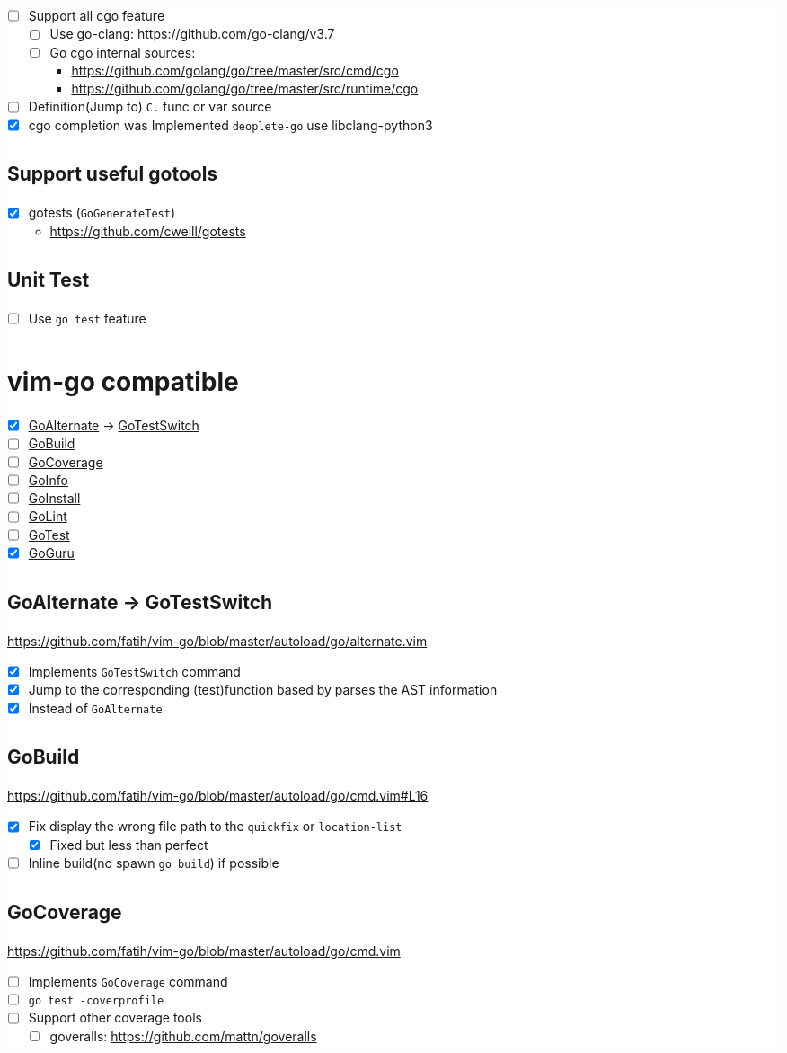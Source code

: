 -	[ ] Support all cgo feature
	-	[ ] Use go-clang: https://github.com/go-clang/v3.7
	-	[ ] Go cgo internal sources:
		-	https://github.com/golang/go/tree/master/src/cmd/cgo
		-	https://github.com/golang/go/tree/master/src/runtime/cgo
-	[ ] Definition(Jump to) `C.` func or var source
-	[x] cgo completion was Implemented `deoplete-go` use libclang-python3

Support useful gotools
----------------------

-	[x] gotests \(`GoGenerateTest`\)
	-	https://github.com/cweill/gotests

Unit Test
---------

-	[ ] Use `go test` feature

vim-go compatible
=================

-	[x] [GoAlternate](#goalternate---gotestswitch) -> [GoTestSwitch](#goalternate---gotestswitch)
-	[ ] [GoBuild](#gobuild)
-	[ ] [GoCoverage](#gocoverage)
-	[ ] [GoInfo](#goinfo)
-	[ ] [GoInstall](#goinstall)
-	[ ] [GoLint](#golint)
-	[ ] [GoTest](#gotest)
-	[x] [GoGuru](#goguru)

GoAlternate -> GoTestSwitch
---------------------------

https://github.com/fatih/vim-go/blob/master/autoload/go/alternate.vim

-	[x] Implements `GoTestSwitch` command
-	[x] Jump to the corresponding (test)function based by parses the AST information
-	[x] Instead of `GoAlternate`

GoBuild
-------

https://github.com/fatih/vim-go/blob/master/autoload/go/cmd.vim#L16

-	[x] Fix display the wrong file path to the `quickfix` or `location-list`
	-	[x] Fixed but less than perfect
-	[ ] Inline build(no spawn `go build`) if possible

GoCoverage
----------

https://github.com/fatih/vim-go/blob/master/autoload/go/cmd.vim

-	[ ] Implements `GoCoverage` command
-	[ ] `go test -coverprofile`
-	[ ] Support other coverage tools
	-	[ ] goveralls: https://github.com/mattn/goveralls
